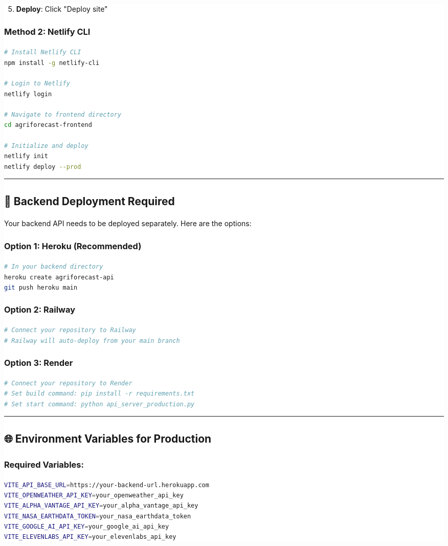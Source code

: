 5. **Deploy**: Click "Deploy site"

### Method 2: Netlify CLI

```bash
# Install Netlify CLI
npm install -g netlify-cli

# Login to Netlify
netlify login

# Navigate to frontend directory
cd agriforecast-frontend

# Initialize and deploy
netlify init
netlify deploy --prod
```

---

## 🔧 Backend Deployment Required

Your backend API needs to be deployed separately. Here are the options:

### Option 1: Heroku (Recommended)
```bash
# In your backend directory
heroku create agriforecast-api
git push heroku main
```

### Option 2: Railway
```bash
# Connect your repository to Railway
# Railway will auto-deploy from your main branch
```

### Option 3: Render
```bash
# Connect your repository to Render
# Set build command: pip install -r requirements.txt
# Set start command: python api_server_production.py
```

---

## 🌐 Environment Variables for Production

### Required Variables:
```bash
VITE_API_BASE_URL=https://your-backend-url.herokuapp.com
VITE_OPENWEATHER_API_KEY=your_openweather_api_key
VITE_ALPHA_VANTAGE_API_KEY=your_alpha_vantage_api_key
VITE_NASA_EARTHDATA_TOKEN=your_nasa_earthdata_token
VITE_GOOGLE_AI_API_KEY=your_google_ai_api_key
VITE_ELEVENLABS_API_KEY=your_elevenlabs_api_key
```
